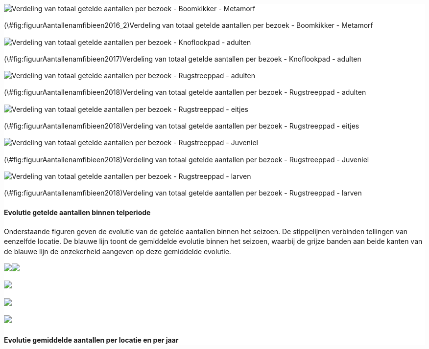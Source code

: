 <div class="figure">
<img src="KwaliteitSoortenmeetnetten2018_versie20181204_files/figure-html/figuurAantallenamfibieen2016_2-1.png" alt="Verdeling van totaal getelde aantallen per bezoek - Boomkikker - Metamorf"  />
<p class="caption">(\#fig:figuurAantallenamfibieen2016_2)Verdeling van totaal getelde aantallen per bezoek - Boomkikker - Metamorf</p>
</div>

<div class="figure">
<img src="KwaliteitSoortenmeetnetten2018_versie20181204_files/figure-html/figuurAantallenamfibieen2017-1.png" alt="Verdeling van totaal getelde aantallen per bezoek - Knoflookpad - adulten"  />
<p class="caption">(\#fig:figuurAantallenamfibieen2017)Verdeling van totaal getelde aantallen per bezoek - Knoflookpad - adulten</p>
</div>



<div class="figure">
<img src="KwaliteitSoortenmeetnetten2018_versie20181204_files/figure-html/figuurAantallenamfibieen2018-1.png" alt="Verdeling van totaal getelde aantallen per bezoek - Rugstreeppad - adulten"  />
<p class="caption">(\#fig:figuurAantallenamfibieen2018)Verdeling van totaal getelde aantallen per bezoek - Rugstreeppad - adulten</p>
</div><div class="figure">
<img src="KwaliteitSoortenmeetnetten2018_versie20181204_files/figure-html/figuurAantallenamfibieen2018-2.png" alt="Verdeling van totaal getelde aantallen per bezoek - Rugstreeppad - eitjes"  />
<p class="caption">(\#fig:figuurAantallenamfibieen2018)Verdeling van totaal getelde aantallen per bezoek - Rugstreeppad - eitjes</p>
</div><div class="figure">
<img src="KwaliteitSoortenmeetnetten2018_versie20181204_files/figure-html/figuurAantallenamfibieen2018-3.png" alt="Verdeling van totaal getelde aantallen per bezoek - Rugstreeppad - Juveniel"  />
<p class="caption">(\#fig:figuurAantallenamfibieen2018)Verdeling van totaal getelde aantallen per bezoek - Rugstreeppad - Juveniel</p>
</div><div class="figure">
<img src="KwaliteitSoortenmeetnetten2018_versie20181204_files/figure-html/figuurAantallenamfibieen2018-4.png" alt="Verdeling van totaal getelde aantallen per bezoek - Rugstreeppad - larven"  />
<p class="caption">(\#fig:figuurAantallenamfibieen2018)Verdeling van totaal getelde aantallen per bezoek - Rugstreeppad - larven</p>
</div>

#### Evolutie getelde aantallen binnen telperiode

Onderstaande figuren geven de evolutie van de getelde aantallen binnen het seizoen. De stippelijnen verbinden tellingen van eenzelfde locatie. De blauwe lijn toont de gemiddelde evolutie binnen het seizoen, waarbij de grijze banden aan beide kanten van de blauwe lijn de onzekerheid aangeven op deze gemiddelde evolutie.

![](KwaliteitSoortenmeetnetten2018_versie20181204_files/figure-html/figuurAantallenBKA-1.png)![](KwaliteitSoortenmeetnetten2018_versie20181204_files/figure-html/figuurAantallenBKA-2.png)

![](KwaliteitSoortenmeetnetten2018_versie20181204_files/figure-html/figuurAantallenBKL-1.png)

![](KwaliteitSoortenmeetnetten2018_versie20181204_files/figure-html/figuurAantallenKP-1.png)

![](KwaliteitSoortenmeetnetten2018_versie20181204_files/figure-html/figuurAantallenRP-1.png)

#### Evolutie gemiddelde aantallen per locatie en per jaar


